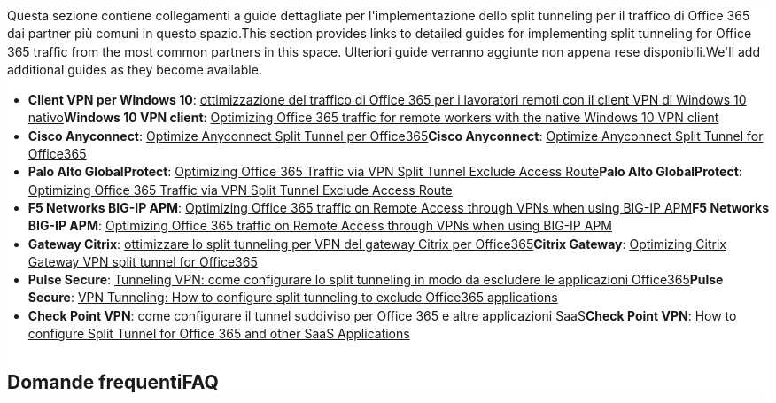 <span data-ttu-id="31e6c-280">Questa sezione contiene collegamenti a guide dettagliate per l'implementazione dello split tunneling per il traffico di Office 365 dai partner più comuni in questo spazio.</span><span class="sxs-lookup"><span data-stu-id="31e6c-280">This section provides links to detailed guides for implementing split tunneling for Office 365 traffic from the most common partners in this space.</span></span> <span data-ttu-id="31e6c-281">Ulteriori guide verranno aggiunte non appena rese disponibili.</span><span class="sxs-lookup"><span data-stu-id="31e6c-281">We'll add additional guides as they become available.</span></span>

- <span data-ttu-id="31e6c-282">**Client VPN per Windows 10**: [ottimizzazione del traffico di Office 365 per i lavoratori remoti con il client VPN di Windows 10 nativo](https://docs.microsoft.com/windows/security/identity-protection/vpn/vpn-office-365-optimization)</span><span class="sxs-lookup"><span data-stu-id="31e6c-282">**Windows 10 VPN client**: [Optimizing Office 365 traffic for remote workers with the native Windows 10 VPN client](https://docs.microsoft.com/windows/security/identity-protection/vpn/vpn-office-365-optimization)</span></span>
- <span data-ttu-id="31e6c-283">**Cisco Anyconnect**: [Optimize Anyconnect Split Tunnel per Office365](https://www.cisco.com/c/en/us/support/docs/security/anyconnect-secure-mobility-client/215343-optimize-anyconnect-split-tunnel-for-off.html)</span><span class="sxs-lookup"><span data-stu-id="31e6c-283">**Cisco Anyconnect**: [Optimize Anyconnect Split Tunnel for Office365](https://www.cisco.com/c/en/us/support/docs/security/anyconnect-secure-mobility-client/215343-optimize-anyconnect-split-tunnel-for-off.html)</span></span>
- <span data-ttu-id="31e6c-284">**Palo Alto GlobalProtect**: [Optimizing Office 365 Traffic via VPN Split Tunnel Exclude Access Route](https://live.paloaltonetworks.com/t5/Prisma-Access-Articles/GlobalProtect-Optimizing-Office-365-Traffic/ta-p/319669)</span><span class="sxs-lookup"><span data-stu-id="31e6c-284">**Palo Alto GlobalProtect**: [Optimizing Office 365 Traffic via VPN Split Tunnel Exclude Access Route](https://live.paloaltonetworks.com/t5/Prisma-Access-Articles/GlobalProtect-Optimizing-Office-365-Traffic/ta-p/319669)</span></span>
- <span data-ttu-id="31e6c-285">**F5 Networks BIG-IP APM**: [Optimizing Office 365 traffic on Remote Access through VPNs when using BIG-IP APM](https://devcentral.f5.com/s/articles/SSL-VPN-Split-Tunneling-and-Office-365)</span><span class="sxs-lookup"><span data-stu-id="31e6c-285">**F5 Networks BIG-IP APM**: [Optimizing Office 365 traffic on Remote Access through VPNs when using BIG-IP APM](https://devcentral.f5.com/s/articles/SSL-VPN-Split-Tunneling-and-Office-365)</span></span>
- <span data-ttu-id="31e6c-286">**Gateway Citrix**: [ottimizzare lo split tunneling per VPN del gateway Citrix per Office365](https://docs.citrix.com/en-us/citrix-gateway/13/optimizing-citrix-gateway-vpn-split-tunnel-for-office365.html)</span><span class="sxs-lookup"><span data-stu-id="31e6c-286">**Citrix Gateway**: [Optimizing Citrix Gateway VPN split tunnel for Office365](https://docs.citrix.com/en-us/citrix-gateway/13/optimizing-citrix-gateway-vpn-split-tunnel-for-office365.html)</span></span>
- <span data-ttu-id="31e6c-287">**Pulse Secure**: [Tunneling VPN: come configurare lo split tunneling in modo da escludere le applicazioni Office365](https://kb.pulsesecure.net/articles/Pulse_Secure_Article/KB44417)</span><span class="sxs-lookup"><span data-stu-id="31e6c-287">**Pulse Secure**: [VPN Tunneling: How to configure split tunneling to exclude Office365 applications](https://kb.pulsesecure.net/articles/Pulse_Secure_Article/KB44417)</span></span>
- <span data-ttu-id="31e6c-288">**Check Point VPN**: [come configurare il tunnel suddiviso per Office 365 e altre applicazioni SaaS](https://supportcenter.checkpoint.com/supportcenter/portal?eventSubmit_doGoviewsolutiondetails=&solutionid=sk167000)</span><span class="sxs-lookup"><span data-stu-id="31e6c-288">**Check Point VPN**: [How to configure Split Tunnel for Office 365 and other SaaS Applications](https://supportcenter.checkpoint.com/supportcenter/portal?eventSubmit_doGoviewsolutiondetails=&solutionid=sk167000)</span></span>

## <a name="faq"></a><span data-ttu-id="31e6c-289">Domande frequenti</span><span class="sxs-lookup"><span data-stu-id="31e6c-289">FAQ</span></span>
